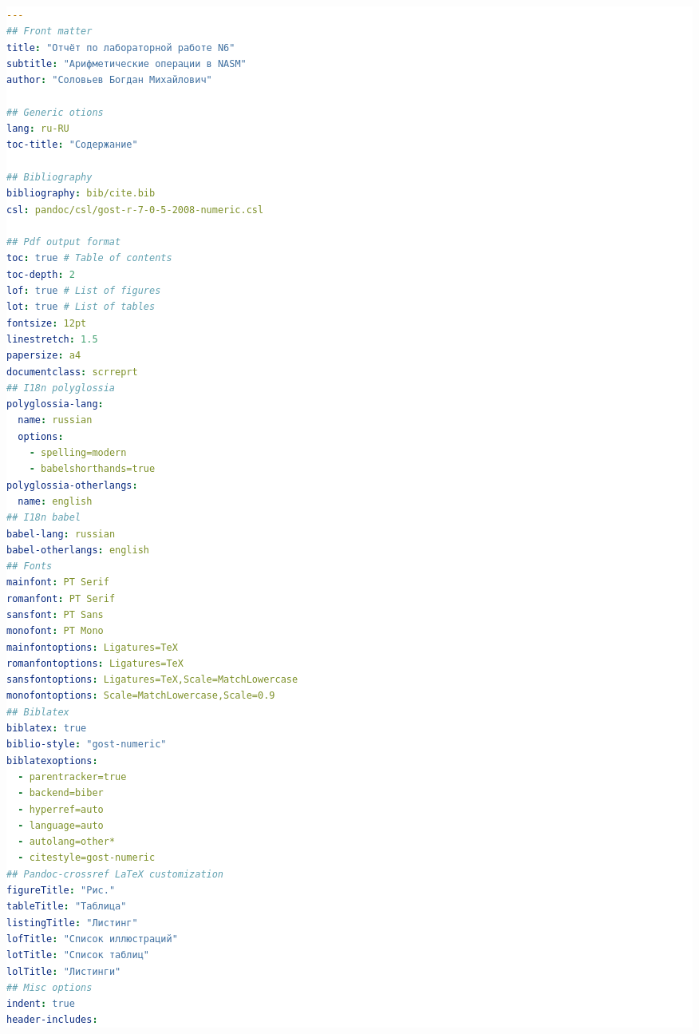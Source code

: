 ```yaml
---
## Front matter
title: "Отчёт по лабораторной работе N6"
subtitle: "Арифметические операции в NASM"
author: "Соловьев Богдан Михайлович"

## Generic otions
lang: ru-RU
toc-title: "Содержание"

## Bibliography
bibliography: bib/cite.bib
csl: pandoc/csl/gost-r-7-0-5-2008-numeric.csl

## Pdf output format
toc: true # Table of contents
toc-depth: 2
lof: true # List of figures
lot: true # List of tables
fontsize: 12pt
linestretch: 1.5
papersize: a4
documentclass: scrreprt
## I18n polyglossia
polyglossia-lang:
  name: russian
  options:
	- spelling=modern
	- babelshorthands=true
polyglossia-otherlangs:
  name: english
## I18n babel
babel-lang: russian
babel-otherlangs: english
## Fonts
mainfont: PT Serif
romanfont: PT Serif
sansfont: PT Sans
monofont: PT Mono
mainfontoptions: Ligatures=TeX
romanfontoptions: Ligatures=TeX
sansfontoptions: Ligatures=TeX,Scale=MatchLowercase
monofontoptions: Scale=MatchLowercase,Scale=0.9
## Biblatex
biblatex: true
biblio-style: "gost-numeric"
biblatexoptions:
  - parentracker=true
  - backend=biber
  - hyperref=auto
  - language=auto
  - autolang=other*
  - citestyle=gost-numeric
## Pandoc-crossref LaTeX customization
figureTitle: "Рис."
tableTitle: "Таблица"
listingTitle: "Листинг"
lofTitle: "Список иллюстраций"
lotTitle: "Список таблиц"
lolTitle: "Листинги"
## Misc options
indent: true
header-includes:
```